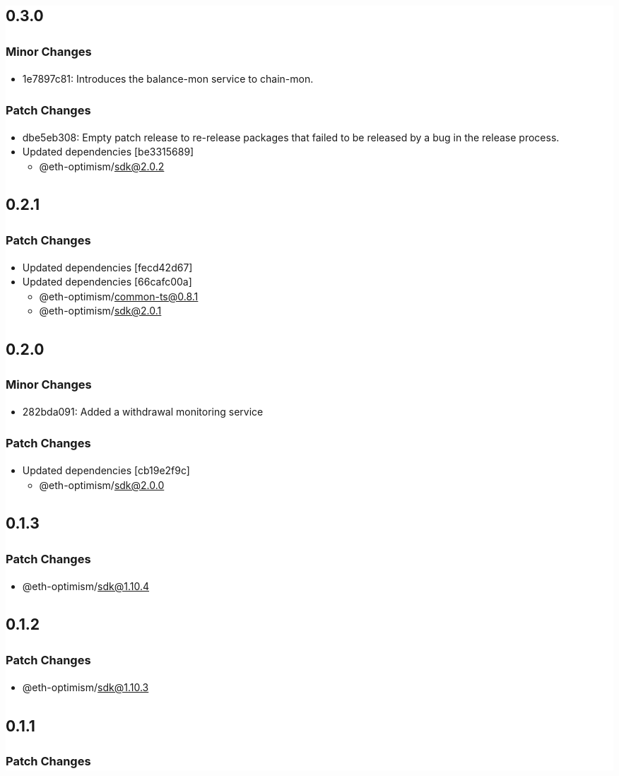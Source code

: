 ## 0.3.0

### Minor Changes

- 1e7897c81: Introduces the balance-mon service to chain-mon.

### Patch Changes

- dbe5eb308: Empty patch release to re-release packages that failed to be released by a bug in the release process.
- Updated dependencies [be3315689]
  - @eth-optimism/sdk@2.0.2

## 0.2.1

### Patch Changes

- Updated dependencies [fecd42d67]
- Updated dependencies [66cafc00a]
  - @eth-optimism/common-ts@0.8.1
  - @eth-optimism/sdk@2.0.1

## 0.2.0

### Minor Changes

- 282bda091: Added a withdrawal monitoring service

### Patch Changes

- Updated dependencies [cb19e2f9c]
  - @eth-optimism/sdk@2.0.0

## 0.1.3

### Patch Changes

- @eth-optimism/sdk@1.10.4

## 0.1.2

### Patch Changes

- @eth-optimism/sdk@1.10.3

## 0.1.1

### Patch Changes
